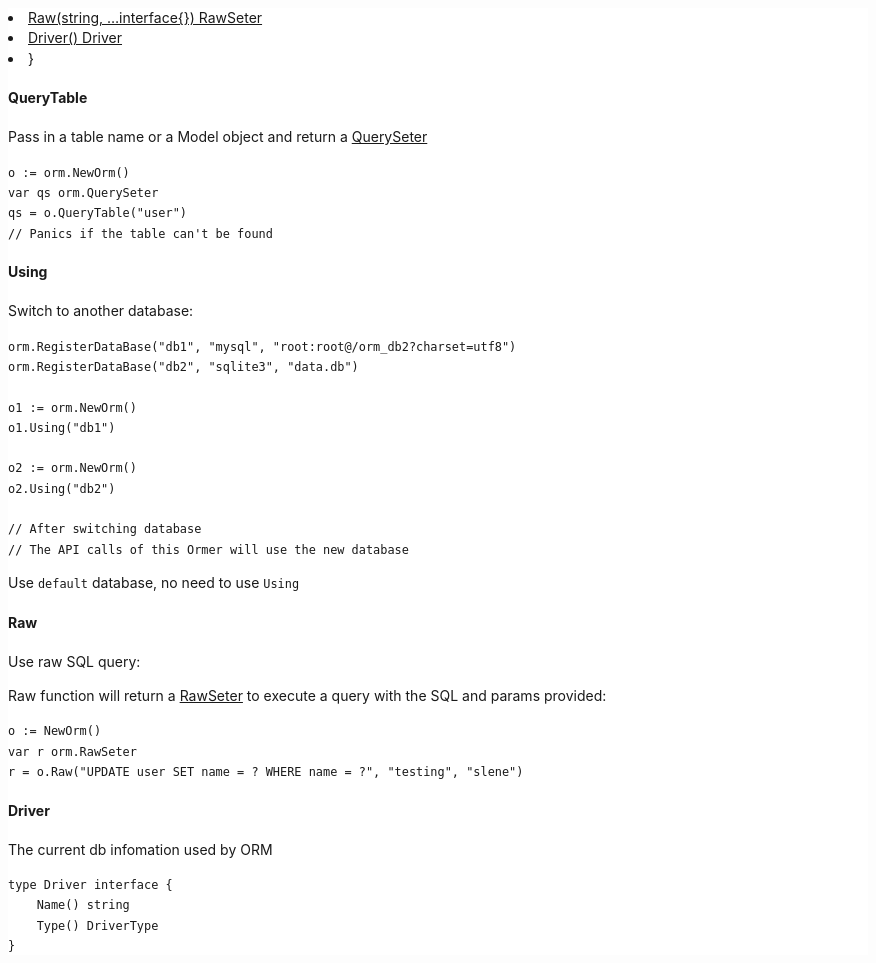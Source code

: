 <li><a href="#raw">Raw(string, &hellip;interface{}) RawSeter</a><br /></li>
<li><a href="#driver">Driver() Driver</a><br /></li>
</ul></li>
<li>}<br /></li>
</ul>

<h4>QueryTable</h4>

<p>Pass in a table name or a Model object and return a <a href="query.md#queryseter">QuerySeter</a></p>

<pre lang="go"><code>o := orm.NewOrm()
var qs orm.QuerySeter
qs = o.QueryTable(&quot;user&quot;)
// Panics if the table can't be found
</code></pre>

<h4>Using</h4>

<p>Switch to  another database:</p>

<pre lang="go"><code>orm.RegisterDataBase(&quot;db1&quot;, &quot;mysql&quot;, &quot;root:root@/orm_db2?charset=utf8&quot;)
orm.RegisterDataBase(&quot;db2&quot;, &quot;sqlite3&quot;, &quot;data.db&quot;)

o1 := orm.NewOrm()
o1.Using(&quot;db1&quot;)

o2 := orm.NewOrm()
o2.Using(&quot;db2&quot;)

// After switching database
// The API calls of this Ormer will use the new database
</code></pre>

<p>Use <code>default</code> database, no need to use <code>Using</code></p>

<h4>Raw</h4>

<p>Use raw SQL query:</p>

<p>Raw function will return a <a href="rawsql.md">RawSeter</a> to execute a query with the SQL and params provided:</p>

<pre lang="go"><code>o := NewOrm()
var r orm.RawSeter
r = o.Raw(&quot;UPDATE user SET name = ? WHERE name = ?&quot;, &quot;testing&quot;, &quot;slene&quot;)
</code></pre>

<h4>Driver</h4>

<p>The current db infomation used by ORM</p>

<pre lang="go"><code>type Driver interface {
    Name() string
    Type() DriverType
}
</code></pre>
